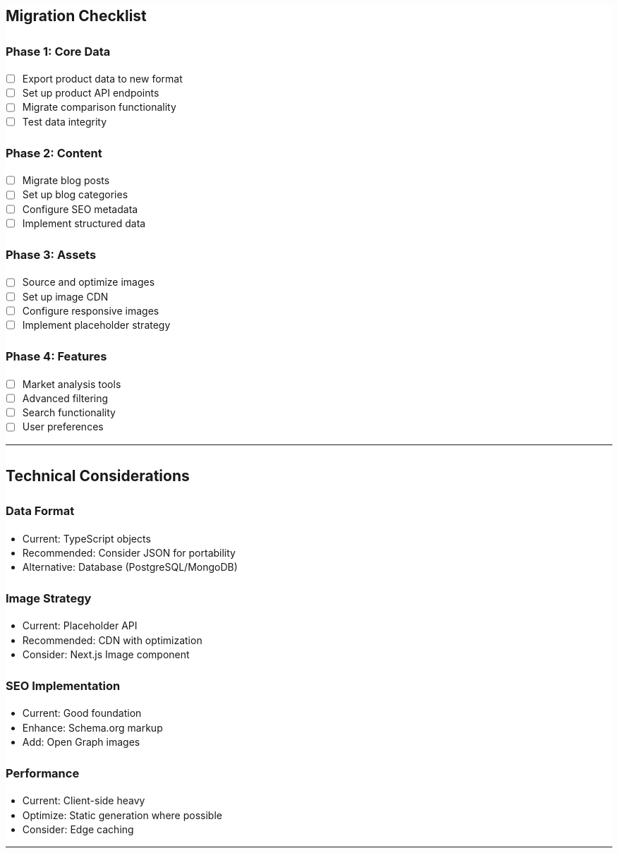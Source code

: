 
## Migration Checklist

### Phase 1: Core Data
- [ ] Export product data to new format
- [ ] Set up product API endpoints
- [ ] Migrate comparison functionality
- [ ] Test data integrity

### Phase 2: Content
- [ ] Migrate blog posts
- [ ] Set up blog categories
- [ ] Configure SEO metadata
- [ ] Implement structured data

### Phase 3: Assets
- [ ] Source and optimize images
- [ ] Set up image CDN
- [ ] Configure responsive images
- [ ] Implement placeholder strategy

### Phase 4: Features
- [ ] Market analysis tools
- [ ] Advanced filtering
- [ ] Search functionality
- [ ] User preferences

---

## Technical Considerations

### Data Format
- Current: TypeScript objects
- Recommended: Consider JSON for portability
- Alternative: Database (PostgreSQL/MongoDB)

### Image Strategy
- Current: Placeholder API
- Recommended: CDN with optimization
- Consider: Next.js Image component

### SEO Implementation
- Current: Good foundation
- Enhance: Schema.org markup
- Add: Open Graph images

### Performance
- Current: Client-side heavy
- Optimize: Static generation where possible
- Consider: Edge caching

---